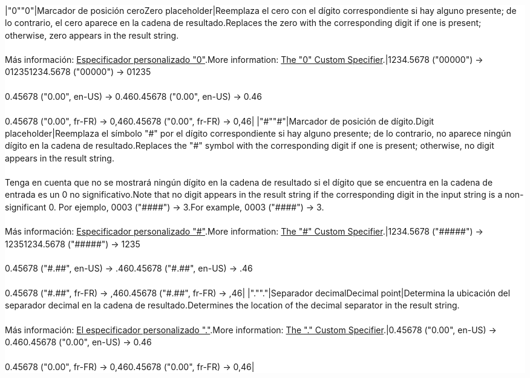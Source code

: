 |<span data-ttu-id="d4cbe-119">"0"</span><span class="sxs-lookup"><span data-stu-id="d4cbe-119">"0"</span></span>|<span data-ttu-id="d4cbe-120">Marcador de posición cero</span><span class="sxs-lookup"><span data-stu-id="d4cbe-120">Zero placeholder</span></span>|<span data-ttu-id="d4cbe-121">Reemplaza el cero con el dígito correspondiente si hay alguno presente; de lo contrario, el cero aparece en la cadena de resultado.</span><span class="sxs-lookup"><span data-stu-id="d4cbe-121">Replaces the zero with the corresponding digit if one is present; otherwise, zero appears in the result string.</span></span><br /><br /> <span data-ttu-id="d4cbe-122">Más información: [Especificador personalizado "0"](#Specifier0).</span><span class="sxs-lookup"><span data-stu-id="d4cbe-122">More information: [The "0" Custom Specifier](#Specifier0).</span></span>|<span data-ttu-id="d4cbe-123">1234.5678 ("00000") -> 01235</span><span class="sxs-lookup"><span data-stu-id="d4cbe-123">1234.5678 ("00000") -> 01235</span></span><br /><br /> <span data-ttu-id="d4cbe-124">0.45678 ("0.00", en-US) -> 0.46</span><span class="sxs-lookup"><span data-stu-id="d4cbe-124">0.45678 ("0.00", en-US) -> 0.46</span></span><br /><br /> <span data-ttu-id="d4cbe-125">0.45678 ("0.00", fr-FR) -> 0,46</span><span class="sxs-lookup"><span data-stu-id="d4cbe-125">0.45678 ("0.00", fr-FR) -> 0,46</span></span>|
|<span data-ttu-id="d4cbe-126">"#"</span><span class="sxs-lookup"><span data-stu-id="d4cbe-126">"#"</span></span>|<span data-ttu-id="d4cbe-127">Marcador de posición de dígito.</span><span class="sxs-lookup"><span data-stu-id="d4cbe-127">Digit placeholder</span></span>|<span data-ttu-id="d4cbe-128">Reemplaza el símbolo "#" por el dígito correspondiente si hay alguno presente; de lo contrario, no aparece ningún dígito en la cadena de resultado.</span><span class="sxs-lookup"><span data-stu-id="d4cbe-128">Replaces the "#" symbol with the corresponding digit if one is present; otherwise, no digit appears in the result string.</span></span><br /><br /> <span data-ttu-id="d4cbe-129">Tenga en cuenta que no se mostrará ningún dígito en la cadena de resultado si el dígito que se encuentra en la cadena de entrada es un 0 no significativo.</span><span class="sxs-lookup"><span data-stu-id="d4cbe-129">Note that no digit appears in the result string if the corresponding digit in the input string is a non-significant 0.</span></span> <span data-ttu-id="d4cbe-130">Por ejemplo, 0003 ("####") -> 3.</span><span class="sxs-lookup"><span data-stu-id="d4cbe-130">For example, 0003 ("####") -> 3.</span></span><br /><br /> <span data-ttu-id="d4cbe-131">Más información: [Especificador personalizado "#"](#SpecifierD).</span><span class="sxs-lookup"><span data-stu-id="d4cbe-131">More information: [The "#" Custom Specifier](#SpecifierD).</span></span>|<span data-ttu-id="d4cbe-132">1234.5678 ("#####") -> 1235</span><span class="sxs-lookup"><span data-stu-id="d4cbe-132">1234.5678 ("#####") -> 1235</span></span><br /><br /> <span data-ttu-id="d4cbe-133">0.45678 ("#.##", en-US) -> .46</span><span class="sxs-lookup"><span data-stu-id="d4cbe-133">0.45678 ("#.##", en-US) -> .46</span></span><br /><br /> <span data-ttu-id="d4cbe-134">0.45678 ("#.##", fr-FR) -> ,46</span><span class="sxs-lookup"><span data-stu-id="d4cbe-134">0.45678 ("#.##", fr-FR) -> ,46</span></span>|
|<span data-ttu-id="d4cbe-135">"."</span><span class="sxs-lookup"><span data-stu-id="d4cbe-135">"."</span></span>|<span data-ttu-id="d4cbe-136">Separador decimal</span><span class="sxs-lookup"><span data-stu-id="d4cbe-136">Decimal point</span></span>|<span data-ttu-id="d4cbe-137">Determina la ubicación del separador decimal en la cadena de resultado.</span><span class="sxs-lookup"><span data-stu-id="d4cbe-137">Determines the location of the decimal separator in the result string.</span></span><br /><br /> <span data-ttu-id="d4cbe-138">Más información: [El especificador personalizado "."](#SpecifierPt).</span><span class="sxs-lookup"><span data-stu-id="d4cbe-138">More information: [The "." Custom Specifier](#SpecifierPt).</span></span>|<span data-ttu-id="d4cbe-139">0.45678 ("0.00", en-US) -> 0.46</span><span class="sxs-lookup"><span data-stu-id="d4cbe-139">0.45678 ("0.00", en-US) -> 0.46</span></span><br /><br /> <span data-ttu-id="d4cbe-140">0.45678 ("0.00", fr-FR) -> 0,46</span><span class="sxs-lookup"><span data-stu-id="d4cbe-140">0.45678 ("0.00", fr-FR) -> 0,46</span></span>|